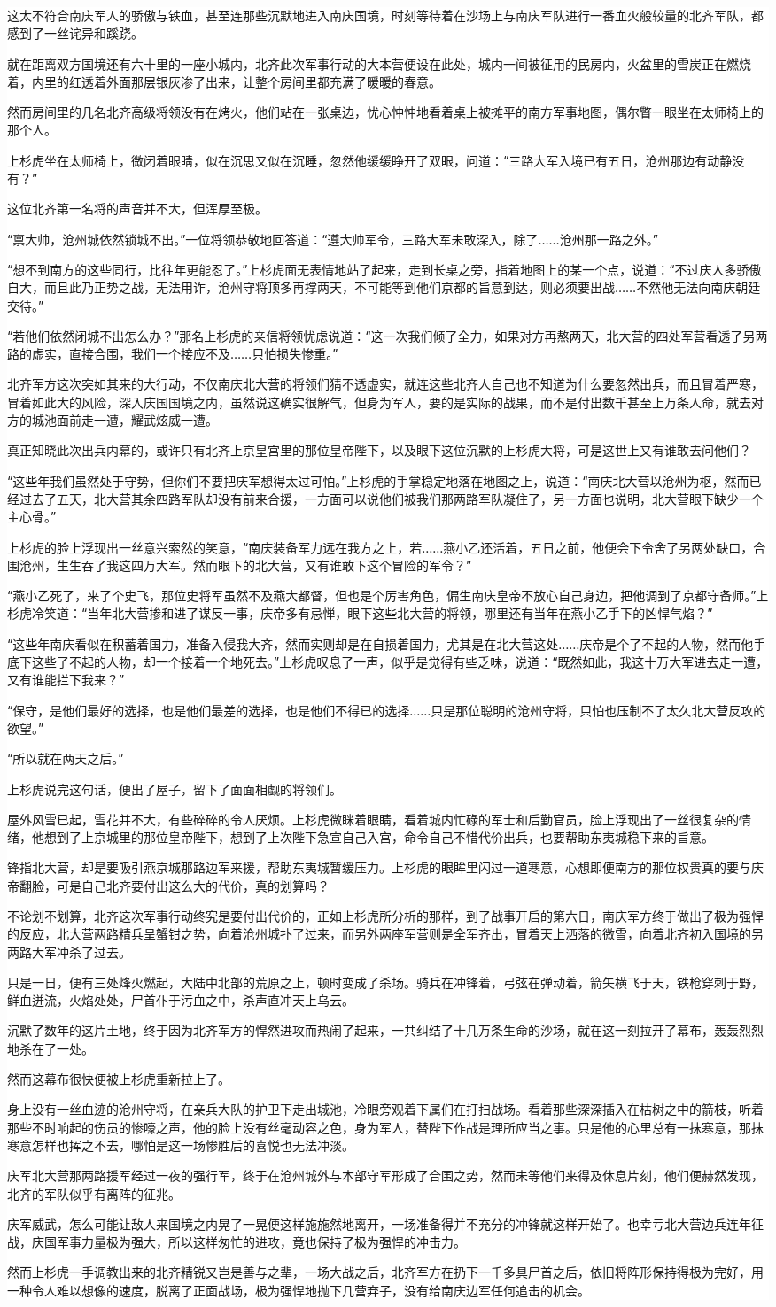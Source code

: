 这太不符合南庆军人的骄傲与铁血，甚至连那些沉默地进入南庆国境，时刻等待着在沙场上与南庆军队进行一番血火般较量的北齐军队，都感到了一丝诧异和蹊跷。

就在距离双方国境还有六十里的一座小城内，北齐此次军事行动的大本营便设在此处，城内一间被征用的民房内，火盆里的雪炭正在燃烧着，内里的红透着外面那层银灰渗了出来，让整个房间里都充满了暖暖的春意。

然而房间里的几名北齐高级将领没有在烤火，他们站在一张桌边，忧心忡忡地看着桌上被摊平的南方军事地图，偶尔瞥一眼坐在太师椅上的那个人。

上杉虎坐在太师椅上，微闭着眼睛，似在沉思又似在沉睡，忽然他缓缓睁开了双眼，问道：“三路大军入境已有五日，沧州那边有动静没有？”

这位北齐第一名将的声音并不大，但浑厚至极。

“禀大帅，沧州城依然锁城不出。”一位将领恭敬地回答道：“遵大帅军令，三路大军未敢深入，除了……沧州那一路之外。”

“想不到南方的这些同行，比往年更能忍了。”上杉虎面无表情地站了起来，走到长桌之旁，指着地图上的某一个点，说道：“不过庆人多骄傲自大，而且此乃正势之战，无法用诈，沧州守将顶多再撑两天，不可能等到他们京都的旨意到达，则必须要出战……不然他无法向南庆朝廷交待。”

“若他们依然闭城不出怎么办？”那名上杉虎的亲信将领忧虑说道：“这一次我们倾了全力，如果对方再熬两天，北大营的四处军营看透了另两路的虚实，直接合围，我们一个接应不及……只怕损失惨重。”

北齐军方这次突如其来的大行动，不仅南庆北大营的将领们猜不透虚实，就连这些北齐人自己也不知道为什么要忽然出兵，而且冒着严寒，冒着如此大的风险，深入庆国国境之内，虽然说这确实很解气，但身为军人，要的是实际的战果，而不是付出数千甚至上万条人命，就去对方的城池面前走一遭，耀武炫威一遭。

真正知晓此次出兵内幕的，或许只有北齐上京皇宫里的那位皇帝陛下，以及眼下这位沉默的上杉虎大将，可是这世上又有谁敢去问他们？

“这些年我们虽然处于守势，但你们不要把庆军想得太过可怕。”上杉虎的手掌稳定地落在地图之上，说道：“南庆北大营以沧州为枢，然而已经过去了五天，北大营其余四路军队却没有前来合援，一方面可以说他们被我们那两路军队凝住了，另一方面也说明，北大营眼下缺少一个主心骨。”

上杉虎的脸上浮现出一丝意兴索然的笑意，“南庆装备军力远在我方之上，若……燕小乙还活着，五日之前，他便会下令舍了另两处缺口，合围沧州，生生吞了我这四万大军。然而眼下的北大营，又有谁敢下这个冒险的军令？”

“燕小乙死了，来了个史飞，那位史将军虽然不及燕大都督，但也是个厉害角色，偏生南庆皇帝不放心自己身边，把他调到了京都守备师。”上杉虎冷笑道：“当年北大营掺和进了谋反一事，庆帝多有忌惮，眼下这些北大营的将领，哪里还有当年在燕小乙手下的凶悍气焰？”

“这些年南庆看似在积蓄着国力，准备入侵我大齐，然而实则却是在自损着国力，尤其是在北大营这处……庆帝是个了不起的人物，然而他手底下这些了不起的人物，却一个接着一个地死去。”上杉虎叹息了一声，似乎是觉得有些乏味，说道：“既然如此，我这十万大军进去走一遭，又有谁能拦下我来？”

“保守，是他们最好的选择，也是他们最差的选择，也是他们不得已的选择……只是那位聪明的沧州守将，只怕也压制不了太久北大营反攻的欲望。”

“所以就在两天之后。”

上杉虎说完这句话，便出了屋子，留下了面面相觑的将领们。

屋外风雪已起，雪花并不大，有些碎碎的令人厌烦。上杉虎微眯着眼睛，看着城内忙碌的军士和后勤官员，脸上浮现出了一丝很复杂的情绪，他想到了上京城里的那位皇帝陛下，想到了上次陛下急宣自己入宫，命令自己不惜代价出兵，也要帮助东夷城稳下来的旨意。

锋指北大营，却是要吸引燕京城那路边军来援，帮助东夷城暂缓压力。上杉虎的眼眸里闪过一道寒意，心想即便南方的那位权贵真的要与庆帝翻脸，可是自己北齐要付出这么大的代价，真的划算吗？

不论划不划算，北齐这次军事行动终究是要付出代价的，正如上杉虎所分析的那样，到了战事开启的第六日，南庆军方终于做出了极为强悍的反应，北大营两路精兵呈蟹钳之势，向着沧州城扑了过来，而另外两座军营则是全军齐出，冒着天上洒落的微雪，向着北齐初入国境的另两路大军冲杀了过去。

只是一日，便有三处烽火燃起，大陆中北部的荒原之上，顿时变成了杀场。骑兵在冲锋着，弓弦在弹动着，箭矢横飞于天，铁枪穿刺于野，鲜血迸流，火焰处处，尸首仆于污血之中，杀声直冲天上乌云。

沉默了数年的这片土地，终于因为北齐军方的悍然进攻而热闹了起来，一共纠结了十几万条生命的沙场，就在这一刻拉开了幕布，轰轰烈烈地杀在了一处。

然而这幕布很快便被上杉虎重新拉上了。

身上没有一丝血迹的沧州守将，在亲兵大队的护卫下走出城池，冷眼旁观着下属们在打扫战场。看着那些深深插入在枯树之中的箭枝，听着那些不时响起的伤员的惨嚎之声，他的脸上没有丝毫动容之色，身为军人，替陛下作战是理所应当之事。只是他的心里总有一抹寒意，那抹寒意怎样也挥之不去，哪怕是这一场惨胜后的喜悦也无法冲淡。

庆军北大营那两路援军经过一夜的强行军，终于在沧州城外与本部守军形成了合围之势，然而未等他们来得及休息片刻，他们便赫然发现，北齐的军队似乎有离阵的征兆。

庆军威武，怎么可能让敌人来国境之内晃了一晃便这样施施然地离开，一场准备得并不充分的冲锋就这样开始了。也幸亏北大营边兵连年征战，庆国军事力量极为强大，所以这样匆忙的进攻，竟也保持了极为强悍的冲击力。

然而上杉虎一手调教出来的北齐精锐又岂是善与之辈，一场大战之后，北齐军方在扔下一千多具尸首之后，依旧将阵形保持得极为完好，用一种令人难以想像的速度，脱离了正面战场，极为强悍地抛下几营弃子，没有给南庆边军任何追击的机会。
